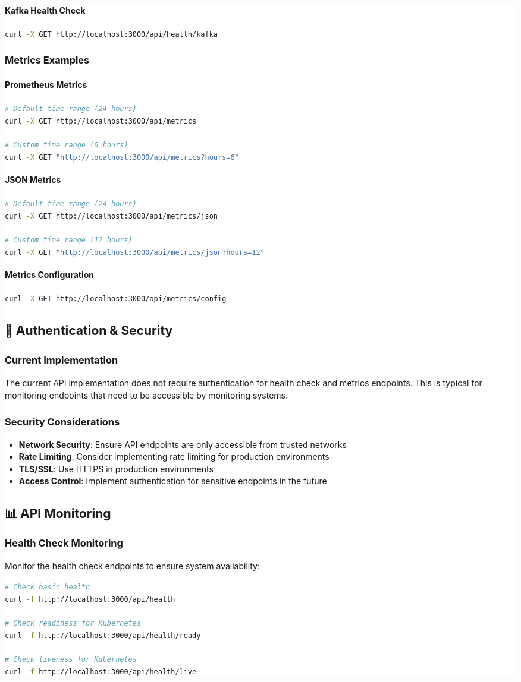 #### Kafka Health Check
```bash
curl -X GET http://localhost:3000/api/health/kafka
```

### Metrics Examples

#### Prometheus Metrics
```bash
# Default time range (24 hours)
curl -X GET http://localhost:3000/api/metrics

# Custom time range (6 hours)
curl -X GET "http://localhost:3000/api/metrics?hours=6"
```

#### JSON Metrics
```bash
# Default time range (24 hours)
curl -X GET http://localhost:3000/api/metrics/json

# Custom time range (12 hours)
curl -X GET "http://localhost:3000/api/metrics/json?hours=12"
```

#### Metrics Configuration
```bash
curl -X GET http://localhost:3000/api/metrics/config
```

## 🔐 Authentication & Security

### Current Implementation
The current API implementation does not require authentication for health check and metrics endpoints. This is typical for monitoring endpoints that need to be accessible by monitoring systems.

### Security Considerations
- **Network Security**: Ensure API endpoints are only accessible from trusted networks
- **Rate Limiting**: Consider implementing rate limiting for production environments
- **TLS/SSL**: Use HTTPS in production environments
- **Access Control**: Implement authentication for sensitive endpoints in the future

## 📊 API Monitoring

### Health Check Monitoring
Monitor the health check endpoints to ensure system availability:

```bash
# Check basic health
curl -f http://localhost:3000/api/health

# Check readiness for Kubernetes
curl -f http://localhost:3000/api/health/ready

# Check liveness for Kubernetes
curl -f http://localhost:3000/api/health/live
```
